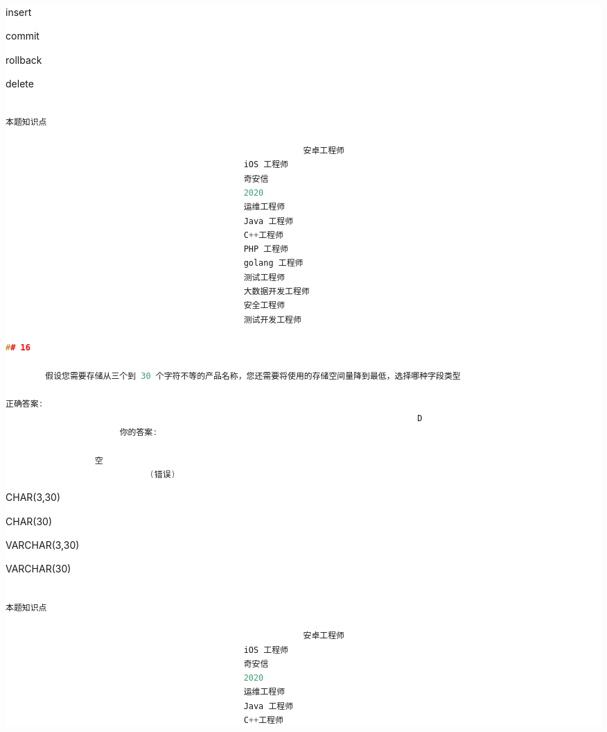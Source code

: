 insert
```cpp

```
commit
```cpp

```
rollback
```cpp

```
delete
```cpp

本题知识点

                                                            安卓工程师 
                                                iOS 工程师 
                                                奇安信 
                                                2020 
                                                运维工程师 
                                                Java 工程师 
                                                C++工程师 
                                                PHP 工程师 
                                                golang 工程师 
                                                测试工程师 
                                                大数据开发工程师 
                                                安全工程师 
                                                测试开发工程师 

## 16

        假设您需要存储从三个到 30 个字符不等的产品名称，您还需要将使用的存储空间量降到最低，选择哪种字段类型

正确答案:
                                                                                   D
                       你的答案:

                  空
                             (错误)

```
CHAR(3,30)
```cpp

```
CHAR(30)
```cpp

```
VARCHAR(3,30)
```cpp

```
VARCHAR(30)
```cpp

本题知识点

                                                            安卓工程师 
                                                iOS 工程师 
                                                奇安信 
                                                2020 
                                                运维工程师 
                                                Java 工程师 
                                                C++工程师 
```